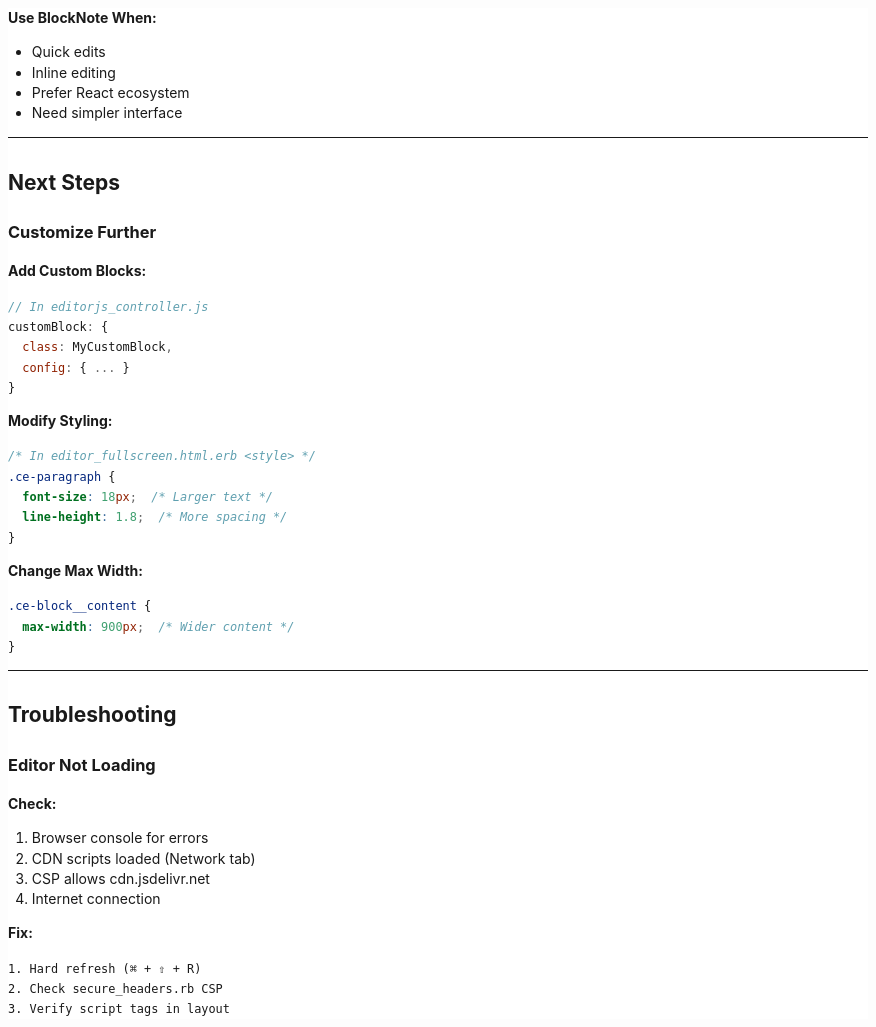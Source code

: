 **Use BlockNote When:**
- Quick edits
- Inline editing
- Prefer React ecosystem
- Need simpler interface

---

## Next Steps

### Customize Further

**Add Custom Blocks:**
```javascript
// In editorjs_controller.js
customBlock: {
  class: MyCustomBlock,
  config: { ... }
}
```

**Modify Styling:**
```css
/* In editor_fullscreen.html.erb <style> */
.ce-paragraph {
  font-size: 18px;  /* Larger text */
  line-height: 1.8;  /* More spacing */
}
```

**Change Max Width:**
```css
.ce-block__content {
  max-width: 900px;  /* Wider content */
}
```

---

## Troubleshooting

### Editor Not Loading

**Check:**
1. Browser console for errors
2. CDN scripts loaded (Network tab)
3. CSP allows cdn.jsdelivr.net
4. Internet connection

**Fix:**
```
1. Hard refresh (⌘ + ⇧ + R)
2. Check secure_headers.rb CSP
3. Verify script tags in layout
```
